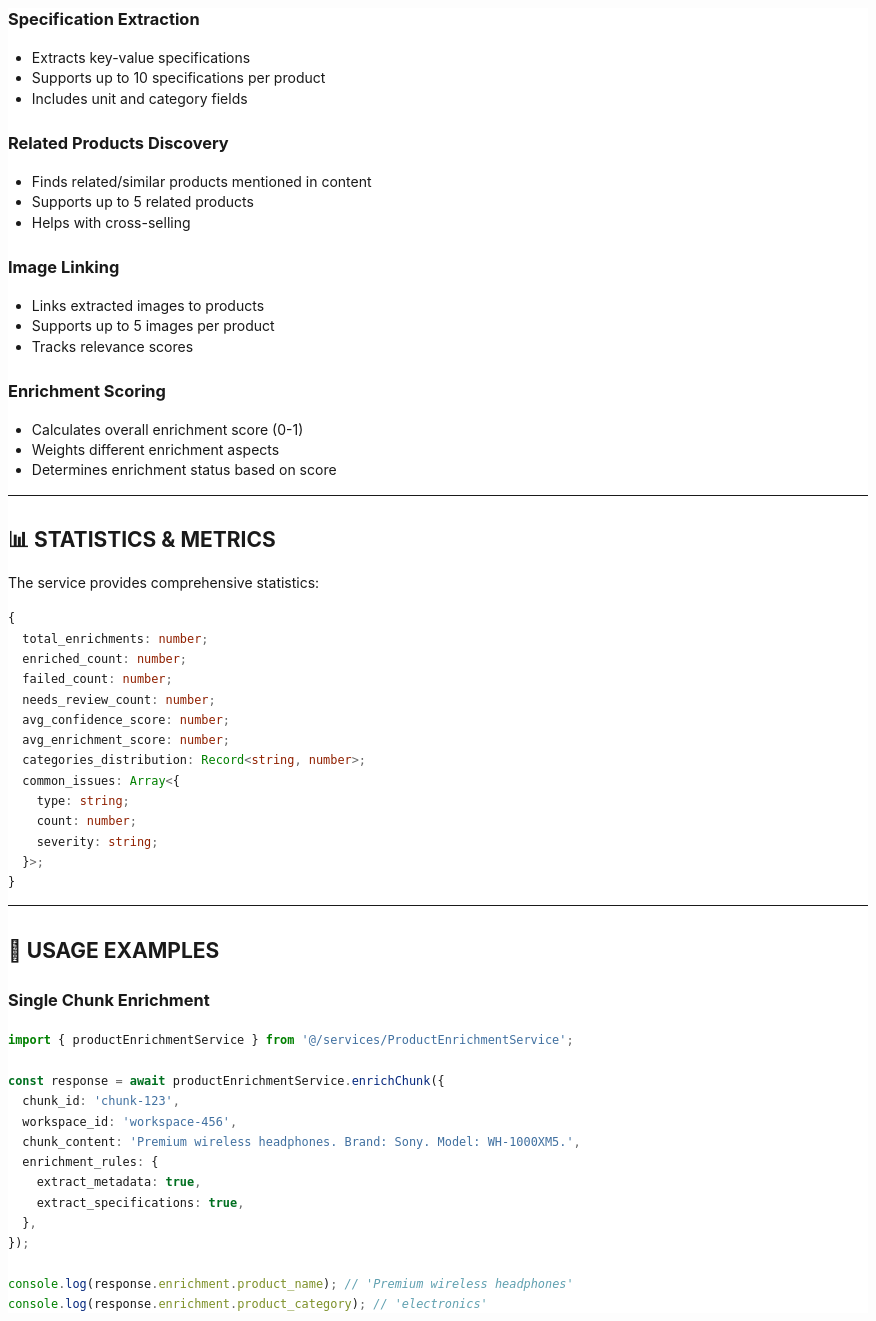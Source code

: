 ### Specification Extraction
- Extracts key-value specifications
- Supports up to 10 specifications per product
- Includes unit and category fields

### Related Products Discovery
- Finds related/similar products mentioned in content
- Supports up to 5 related products
- Helps with cross-selling

### Image Linking
- Links extracted images to products
- Supports up to 5 images per product
- Tracks relevance scores

### Enrichment Scoring
- Calculates overall enrichment score (0-1)
- Weights different enrichment aspects
- Determines enrichment status based on score

---

## 📊 STATISTICS & METRICS

The service provides comprehensive statistics:

```typescript
{
  total_enrichments: number;
  enriched_count: number;
  failed_count: number;
  needs_review_count: number;
  avg_confidence_score: number;
  avg_enrichment_score: number;
  categories_distribution: Record<string, number>;
  common_issues: Array<{
    type: string;
    count: number;
    severity: string;
  }>;
}
```

---

## 🚀 USAGE EXAMPLES

### Single Chunk Enrichment
```typescript
import { productEnrichmentService } from '@/services/ProductEnrichmentService';

const response = await productEnrichmentService.enrichChunk({
  chunk_id: 'chunk-123',
  workspace_id: 'workspace-456',
  chunk_content: 'Premium wireless headphones. Brand: Sony. Model: WH-1000XM5.',
  enrichment_rules: {
    extract_metadata: true,
    extract_specifications: true,
  },
});

console.log(response.enrichment.product_name); // 'Premium wireless headphones'
console.log(response.enrichment.product_category); // 'electronics'
```